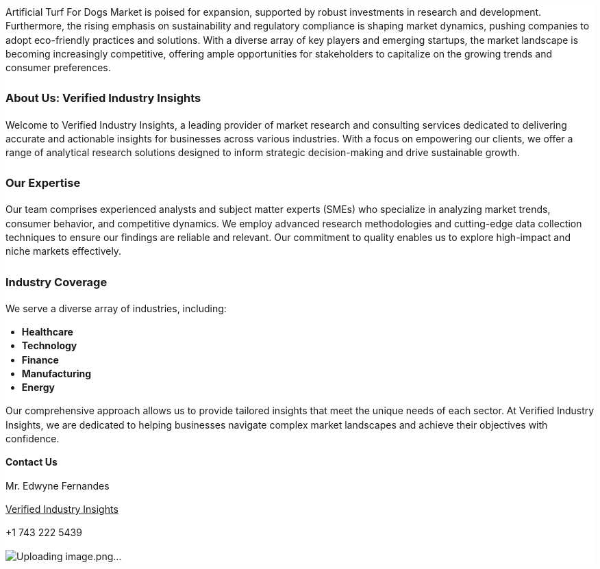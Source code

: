 Artificial Turf For Dogs Market is poised for expansion, supported by robust investments in research and development. Furthermore, the rising emphasis on sustainability and regulatory compliance is shaping market dynamics, pushing companies to adopt eco-friendly practices and solutions. With a diverse array of key players and emerging startups, the market landscape is becoming increasingly competitive, offering ample opportunities for stakeholders to capitalize on the growing trends and consumer preferences.</p><h3>About Us: Verified Industry Insights</h3><p>Welcome to Verified Industry Insights, a leading provider of market research and consulting services dedicated to delivering accurate and actionable insights for businesses across various industries. With a focus on empowering our clients, we offer a range of analytical research solutions designed to inform strategic decision-making and drive sustainable growth.</p><h3>Our Expertise</h3><p>Our team comprises experienced analysts and subject matter experts (SMEs) who specialize in analyzing market trends, consumer behavior, and competitive dynamics. We employ advanced research methodologies and cutting-edge data collection techniques to ensure our findings are reliable and relevant. Our commitment to quality enables us to explore high-impact and niche markets effectively.</p><h3>Industry Coverage</h3><p>We serve a diverse array of industries, including:</p><ul><li><strong>Healthcare</strong></li><li><strong>Technology</strong></li><li><strong>Finance</strong></li><li><strong>Manufacturing</strong></li><li><strong>Energy</strong></li></ul><p>Our comprehensive approach allows us to provide tailored insights that meet the unique needs of each sector. At Verified Industry Insights, we are dedicated to helping businesses navigate complex market landscapes and achieve their objectives with confidence.</p><p><strong>Contact Us</strong></p><p>Mr. Edwyne Fernandes</p><p><a href="https://www.verifiedindustryinsights.com/">Verified Industry Insights</a></p><p>+1 743 222 5439</p>
![Uploading image.png…]()
